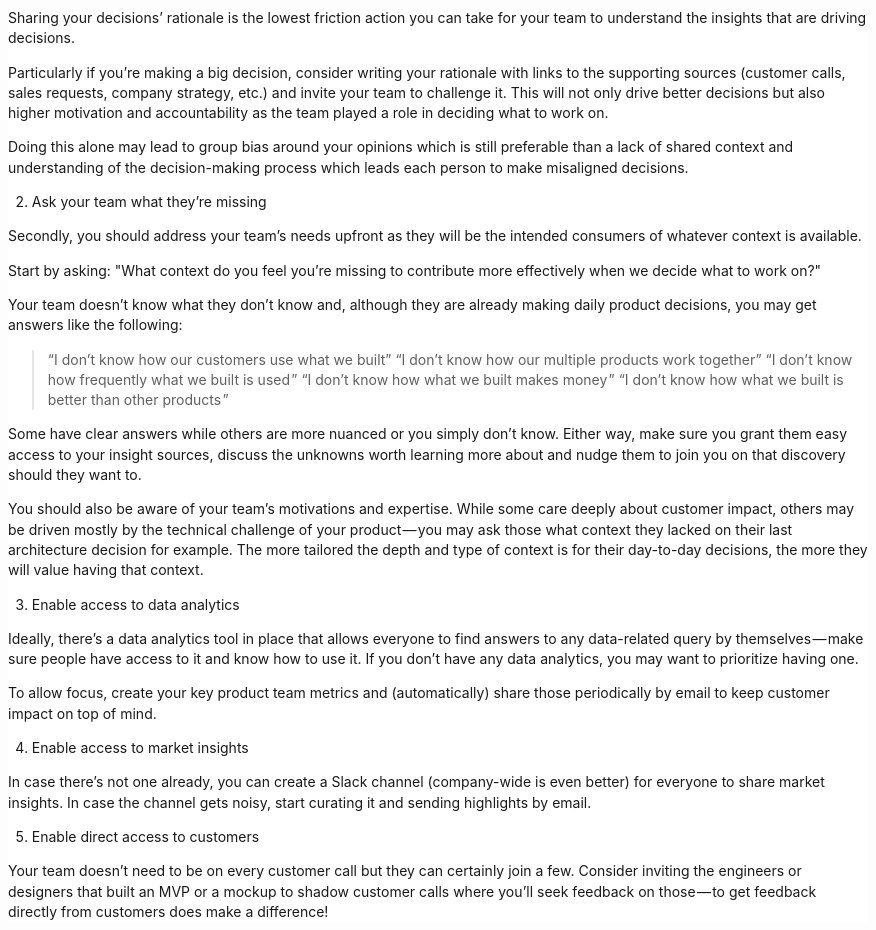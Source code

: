 Sharing your decisions’ rationale is the lowest friction action you can take for your team to understand the insights that are driving decisions.

Particularly if you’re making a big decision, consider writing your rationale with links to the supporting sources (customer calls, sales requests, company strategy, etc.) and invite your team to challenge it. This will not only drive better decisions but also higher motivation and accountability as the team played a role in deciding what to work on.

Doing this alone may lead to group bias around your opinions which is still preferable than a lack of shared context and understanding of the decision-making process which leads each person to make misaligned decisions.

2. Ask your team what they’re missing

Secondly, you should address your team’s needs upfront as they will be the intended consumers of whatever context is available.

Start by asking: "What context do you feel you’re missing to contribute more effectively when we decide what to work on?"

Your team doesn’t know what they don’t know and, although they are already making daily product decisions, you may get answers like the following:

> “I don’t know how our customers use what we built”
> “I don’t know how our multiple products work together”
> “I don’t know how frequently what we built is used ”
> “I don’t know how what we built makes money ”
> “I don’t know how what we built is better than other products ”

Some have clear answers while others are more nuanced or you simply don’t know. Either way, make sure you grant them easy access to your insight sources, discuss the unknowns worth learning more about and nudge them to join you on that discovery should they want to.

You should also be aware of your team’s motivations and expertise. While some care deeply about customer impact, others may be driven mostly by the technical challenge of your product — you may ask those what context they lacked on their last architecture decision for example. The more tailored the depth and type of context is for their day-to-day decisions, the more they will value having that context.

3. Enable access to data analytics

Ideally, there’s a data analytics tool in place that allows everyone to find answers to any data-related query by themselves — make sure people have access to it and know how to use it. If you don’t have any data analytics, you may want to prioritize having one.

To allow focus, create your key product team metrics and (automatically) share those periodically by email to keep customer impact on top of mind.

4. Enable access to market insights

In case there’s not one already, you can create a Slack channel (company-wide is even better) for everyone to share market insights. In case the channel gets noisy, start curating it and sending highlights by email.

5. Enable direct access to customers

Your team doesn’t need to be on every customer call but they can certainly join a few. Consider inviting the engineers or designers that built an MVP or a mockup to shadow customer calls where you’ll seek feedback on those — to get feedback directly from customers does make a difference!
